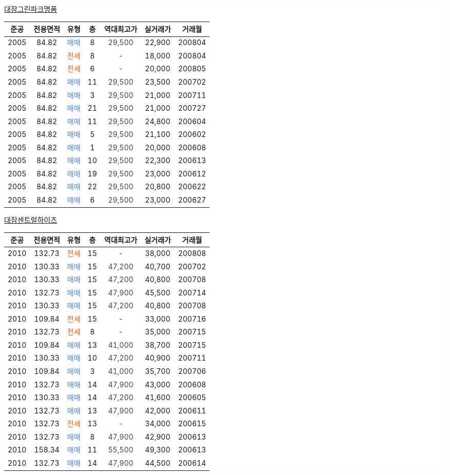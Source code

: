 
[대잠그린파크명품](https://search.naver.com/search.naver?query=%EA%B2%BD%EC%83%81%EB%B6%81%EB%8F%84+%ED%8F%AC%ED%95%AD%EC%8B%9C+%EB%82%A8%EA%B5%AC+%EB%8C%80%EC%9E%A0%EB%8F%99+%EB%8C%80%EC%9E%A0%EA%B7%B8%EB%A6%B0%ED%8C%8C%ED%81%AC%EB%AA%85%ED%92%88)

|준공|전용면적|유형|층|역대최고가|실거래가|거래월|
|:---:|:---:|:---:|:---:|:---:|:---:|:---:|
|2005|84.82|<span style="color:#4285f3">매매</span>|8|<span style="color:#444444">29,500</span>|22,900|200804|
|2005|84.82|<span style="color:#ff5a00">전세</span>|8|<span style="color:#444444">-</span>|18,000|200804|
|2005|84.82|<span style="color:#ff5a00">전세</span>|6|<span style="color:#444444">-</span>|20,000|200805|
|2005|84.82|<span style="color:#4285f3">매매</span>|11|<span style="color:#444444">29,500</span>|23,500|200702|
|2005|84.82|<span style="color:#4285f3">매매</span>|3|<span style="color:#444444">29,500</span>|21,000|200711|
|2005|84.82|<span style="color:#4285f3">매매</span>|21|<span style="color:#444444">29,500</span>|21,000|200727|
|2005|84.82|<span style="color:#4285f3">매매</span>|11|<span style="color:#444444">29,500</span>|24,800|200604|
|2005|84.82|<span style="color:#4285f3">매매</span>|5|<span style="color:#444444">29,500</span>|21,100|200602|
|2005|84.82|<span style="color:#4285f3">매매</span>|1|<span style="color:#444444">29,500</span>|20,000|200608|
|2005|84.82|<span style="color:#4285f3">매매</span>|10|<span style="color:#444444">29,500</span>|22,300|200613|
|2005|84.82|<span style="color:#4285f3">매매</span>|19|<span style="color:#444444">29,500</span>|23,000|200612|
|2005|84.82|<span style="color:#4285f3">매매</span>|22|<span style="color:#444444">29,500</span>|20,800|200622|
|2005|84.82|<span style="color:#4285f3">매매</span>|6|<span style="color:#444444">29,500</span>|23,000|200627|

[대잠센트럴하이츠](https://search.naver.com/search.naver?query=%EA%B2%BD%EC%83%81%EB%B6%81%EB%8F%84+%ED%8F%AC%ED%95%AD%EC%8B%9C+%EB%82%A8%EA%B5%AC+%EB%8C%80%EC%9E%A0%EB%8F%99+%EB%8C%80%EC%9E%A0%EC%84%BC%ED%8A%B8%EB%9F%B4%ED%95%98%EC%9D%B4%EC%B8%A0)

|준공|전용면적|유형|층|역대최고가|실거래가|거래월|
|:---:|:---:|:---:|:---:|:---:|:---:|:---:|
|2010|132.73|<span style="color:#ff5a00">전세</span>|15|<span style="color:#444444">-</span>|38,000|200808|
|2010|130.33|<span style="color:#4285f3">매매</span>|15|<span style="color:#444444">47,200</span>|40,700|200702|
|2010|130.33|<span style="color:#4285f3">매매</span>|15|<span style="color:#444444">47,200</span>|40,800|200708|
|2010|132.73|<span style="color:#4285f3">매매</span>|15|<span style="color:#444444">47,900</span>|45,500|200714|
|2010|130.33|<span style="color:#4285f3">매매</span>|15|<span style="color:#444444">47,200</span>|40,800|200708|
|2010|109.84|<span style="color:#ff5a00">전세</span>|15|<span style="color:#444444">-</span>|33,000|200716|
|2010|132.73|<span style="color:#ff5a00">전세</span>|8|<span style="color:#444444">-</span>|35,000|200715|
|2010|109.84|<span style="color:#4285f3">매매</span>|13|<span style="color:#444444">41,000</span>|38,700|200715|
|2010|130.33|<span style="color:#4285f3">매매</span>|10|<span style="color:#444444">47,200</span>|40,900|200711|
|2010|109.84|<span style="color:#4285f3">매매</span>|3|<span style="color:#444444">41,000</span>|35,700|200706|
|2010|132.73|<span style="color:#4285f3">매매</span>|14|<span style="color:#444444">47,900</span>|43,000|200608|
|2010|130.33|<span style="color:#4285f3">매매</span>|14|<span style="color:#444444">47,200</span>|41,600|200605|
|2010|132.73|<span style="color:#4285f3">매매</span>|13|<span style="color:#444444">47,900</span>|42,000|200611|
|2010|132.73|<span style="color:#ff5a00">전세</span>|13|<span style="color:#444444">-</span>|34,000|200615|
|2010|132.73|<span style="color:#4285f3">매매</span>|8|<span style="color:#444444">47,900</span>|42,900|200613|
|2010|158.34|<span style="color:#4285f3">매매</span>|11|<span style="color:#444444">55,500</span>|49,300|200613|
|2010|132.73|<span style="color:#4285f3">매매</span>|14|<span style="color:#444444">47,900</span>|44,500|200614|